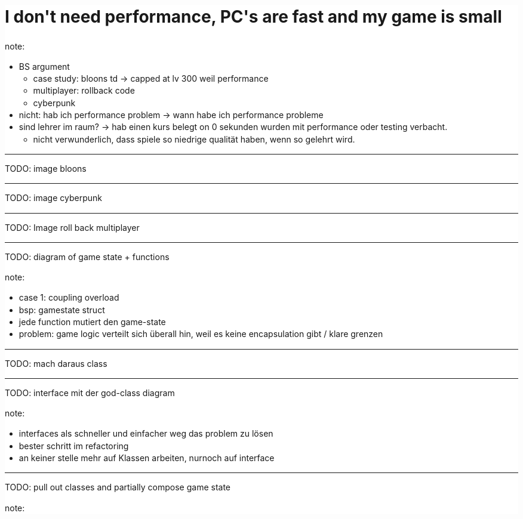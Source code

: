 
# I don't need performance, PC's are fast and my game is small

note:

- BS argument
  - case study: bloons td -> capped at lv 300 weil performance
  - multiplayer: rollback code
  - cyberpunk
- nicht: hab ich performance problem -> wann habe ich performance probleme
- sind lehrer im raum? 
  -> hab einen kurs belegt on 0 sekunden wurden mit performance oder testing verbacht.
  - nicht verwunderlich, dass spiele so niedrige qualität haben, wenn so gelehrt wird.

---

TODO: image bloons

---

TODO: image cyberpunk

---

TODO: Image roll back multiplayer

---

TODO: diagram of game state + functions

note:

- case 1: coupling overload
- bsp: gamestate struct
- jede function mutiert den game-state
- problem: game logic verteilt sich überall hin, weil es keine encapsulation gibt / klare grenzen

---

TODO: mach daraus class

---

TODO: interface mit der god-class diagram

note:

- interfaces als schneller und einfacher weg das problem zu lösen
- bester schritt im refactoring
- an keiner stelle mehr auf Klassen arbeiten, nurnoch auf interface

---

TODO: pull out classes and partially compose game state

note:
